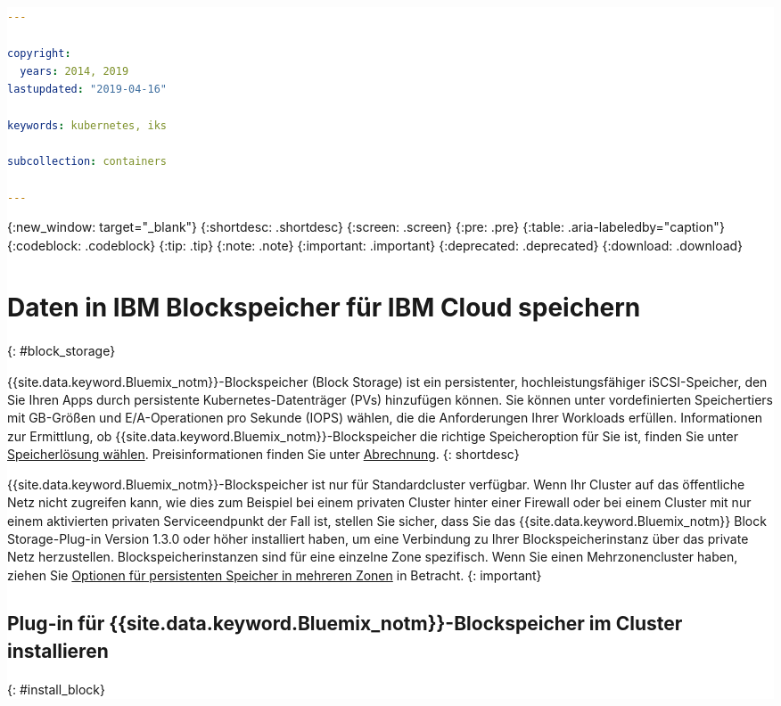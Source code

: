 ```yaml
---

copyright:
  years: 2014, 2019
lastupdated: "2019-04-16"

keywords: kubernetes, iks

subcollection: containers

---
```


{:new_window: target="_blank"}
{:shortdesc: .shortdesc}
{:screen: .screen}
{:pre: .pre}
{:table: .aria-labeledby="caption"}
{:codeblock: .codeblock}
{:tip: .tip}
{:note: .note}
{:important: .important}
{:deprecated: .deprecated}
{:download: .download}


# Daten in IBM Blockspeicher für IBM Cloud speichern
{: #block_storage}

{{site.data.keyword.Bluemix_notm}}-Blockspeicher (Block Storage) ist ein persistenter, hochleistungsfähiger iSCSI-Speicher, den Sie Ihren Apps durch persistente Kubernetes-Datenträger (PVs) hinzufügen können. Sie können unter vordefinierten Speichertiers mit GB-Größen und E/A-Operationen pro Sekunde (IOPS) wählen, die die Anforderungen Ihrer Workloads erfüllen. Informationen zur Ermittlung, ob {{site.data.keyword.Bluemix_notm}}-Blockspeicher die richtige Speicheroption für Sie ist, finden Sie unter [Speicherlösung wählen](/docs/containers?topic=containers-storage_planning#choose_storage_solution). Preisinformationen finden Sie unter [Abrechnung](/docs/infrastructure/BlockStorage?topic=BlockStorage-About#billing).
{: shortdesc}

{{site.data.keyword.Bluemix_notm}}-Blockspeicher ist nur für Standardcluster verfügbar. Wenn Ihr Cluster auf das öffentliche Netz nicht zugreifen kann, wie dies zum Beispiel bei einem privaten Cluster hinter einer Firewall oder bei einem Cluster mit nur einem aktivierten privaten Serviceendpunkt der Fall ist, stellen Sie sicher, dass Sie das {{site.data.keyword.Bluemix_notm}} Block Storage-Plug-in Version 1.3.0 oder höher installiert haben, um eine Verbindung zu Ihrer Blockspeicherinstanz über das private Netz herzustellen. Blockspeicherinstanzen sind für eine einzelne Zone spezifisch. Wenn Sie einen Mehrzonencluster haben, ziehen Sie [Optionen für persistenten Speicher in mehreren Zonen](/docs/containers?topic=containers-storage_planning#persistent_storage_overview) in Betracht.
{: important}

## Plug-in für {{site.data.keyword.Bluemix_notm}}-Blockspeicher im Cluster installieren
{: #install_block}
